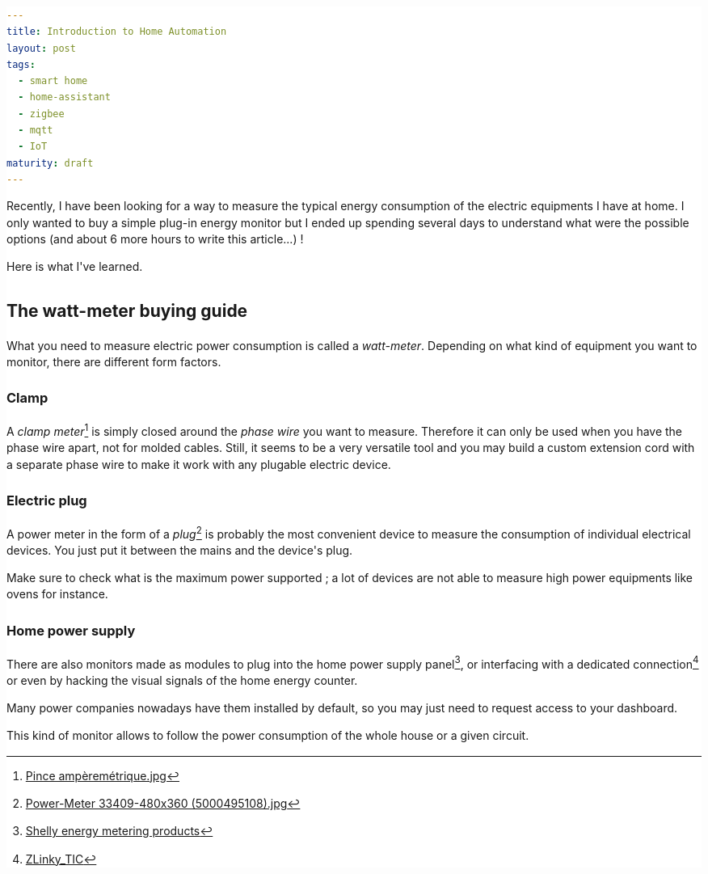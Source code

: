 ```yaml
---
title: Introduction to Home Automation
layout: post
tags:
  - smart home
  - home-assistant
  - zigbee
  - mqtt
  - IoT
maturity: draft
---
```


Recently, I have been looking for a way to measure the typical energy consumption of the electric equipments I have at home.
I only wanted to buy a simple plug-in energy monitor but I ended up spending several days to understand what were the possible options (and about 6 more hours to write this article...) !

Here is what I've learned.


## The watt-meter buying guide

What you need to measure electric power consumption is called a *watt-meter*.
Depending on what kind of equipment you want to monitor, there are different form factors.


### Clamp

A *clamp meter*[^clamp-meter] is simply closed around the *phase wire* you want to measure.
Therefore it can only be used when you have the phase wire apart, not for molded cables.
Still, it seems to be a very versatile tool and you may build a custom extension cord with a separate phase wire to make it work with any plugable electric device.

### Electric plug

A power meter in the form of a *plug*[^power-plug] is probably the most convenient device to measure the consumption of individual electrical devices.
You just put it between the mains and the device's plug.

Make sure to check what is the maximum power supported ; a lot of devices are not able to measure high power equipments like ovens for instance.

### Home power supply

There are also monitors made as modules to plug into the home power supply panel[^shelly], or interfacing with a dedicated connection[^zlinky] or even by hacking the visual signals of the home energy counter.

Many power companies nowadays have them installed by default, so you may just need to request access to your dashboard.

This kind of monitor allows to follow the power consumption of the whole house or a given circuit.


[^clamp-meter]: [Pince ampèremétrique.jpg](https://commons.wikimedia.org/w/index.php?curid=47203181)
[^power-plug]: [Power-Meter 33409-480x360 (5000495108).jpg](https://commons.wikimedia.org/wiki/File:Power-Meter_33409-480x360_(5000495108).jpg)
[^zlinky]: [ZLinky_TIC](https://github.com/fairecasoimeme/Zlinky_TIC)
[^shelly]: [Shelly energy metering products](https://www.shelly.com/en-gb/products/energy-metering)
[^nous-plug]: [Smart ZigBee Socket NOUS A1Z](https://nous.technology/product/a1z-1.html)
[^enki]: [Enki](https://enki-home.com/)
[^tahoma]: [Tahoma](https://www.somfy.co.uk/products/smart-home-with-tahoma)
[^tradfri]: [TRÅDFRI app & Gateway](https://www.ikea.com/gb/en/customer-service/faq/tradfri-app-and-gateway-pub802ccaa1)
[^lidl-smart-home]: [Lidl Smart Home](https://customer-service.lidl.co.uk/SelfServiceUK/s/article/How-does-smart-home-work)
[^tuya]: [tuya & lidl](https://www.tuya.com/developer-stories/lidl)
[^ikea-zigbee]: [Ikea & zigbee](https://www.ikea.com/gb/en/customer-service/knowledge/articles/0f5877f2-10gg-46g8-bbg7-83f26d4112df.html)
[^mosquitto]: [Mosquitto, an MQTT server](https://www.mosquitto.org)
[^raspbee]: [RaspBee II](https://phoscon.de/en/raspbee2/)
[^hass-docker]: Running Home Assistant as a docker container is probably of no use to most people, and may be complex to understand as it requires access to the physical port with the Zigbee adapter, but for me it was still better than a local installation as it fitted my existing deployment routines.
[^hass-energy-full-approach]: [You may find here another, full approach to energy monitoring with Home Assistant](https://community.home-assistant.io/t/an-approach-to-both-detailed-and-group-level-energy-management/393261)